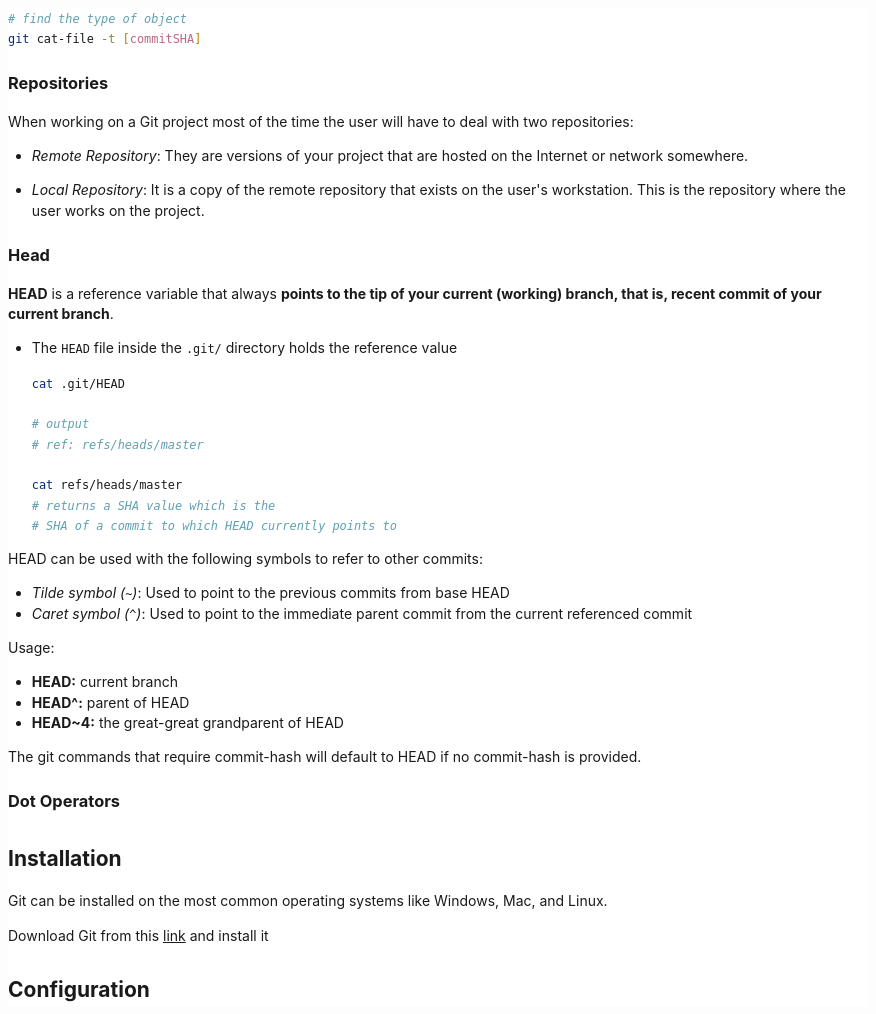   ```bash
  # find the type of object
  git cat-file -t [commitSHA]
  ```

### Repositories

When working on a Git project most of the time the user will have to deal with two repositories:

- _Remote Repository_: They are versions of your project that are hosted on the Internet or network somewhere.

- _Local Repository_: It is a copy of the remote repository that exists on the user's workstation. This is the repository where the user works on the project.

### Head

**HEAD** is a reference variable that always **points to the tip of your current (working) branch, that is, recent commit of your current branch**.

- The `HEAD` file inside the `.git/` directory holds the reference value

  ```bash
  cat .git/HEAD

  # output
  # ref: refs/heads/master

  cat refs/heads/master
  # returns a SHA value which is the
  # SHA of a commit to which HEAD currently points to
  ```

HEAD can be used with the following symbols to refer to other commits:

- _Tilde symbol (`~`)_: Used to point to the previous commits from base HEAD
- _Caret symbol (`^`)_: Used to point to the immediate parent commit from the current referenced commit

Usage:

- **HEAD:** current branch
- **HEAD^:** parent of HEAD
- **HEAD~4:** the great-great grandparent of HEAD

The git commands that require commit-hash will default to HEAD if no commit-hash is provided.

### Dot Operators

## Installation

Git can be installed on the most common operating systems like Windows, Mac, and Linux.

Download Git from this [link](https://git-scm.com/downloads) and install it

## Configuration
